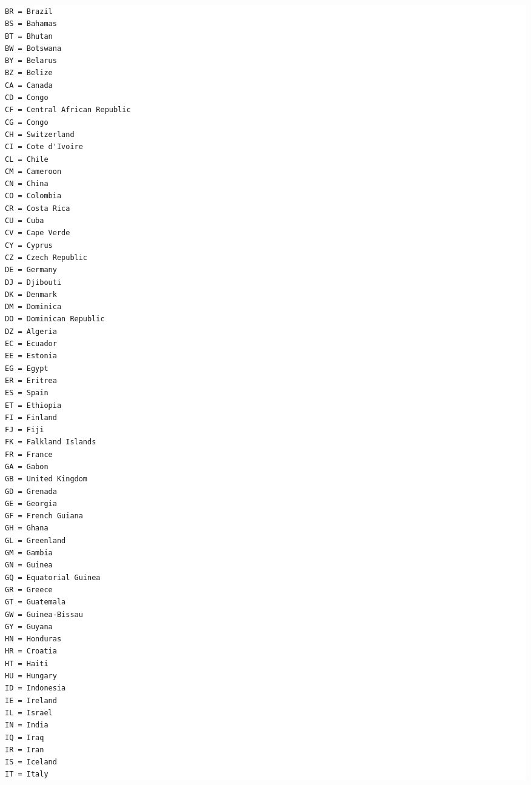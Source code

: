 ````
BR = Brazil
BS = Bahamas
BT = Bhutan
BW = Botswana
BY = Belarus
BZ = Belize
CA = Canada
CD = Congo
CF = Central African Republic
CG = Congo
CH = Switzerland
CI = Cote d'Ivoire
CL = Chile
CM = Cameroon
CN = China
CO = Colombia
CR = Costa Rica
CU = Cuba
CV = Cape Verde
CY = Cyprus
CZ = Czech Republic
DE = Germany
DJ = Djibouti
DK = Denmark
DM = Dominica
DO = Dominican Republic
DZ = Algeria
EC = Ecuador
EE = Estonia
EG = Egypt
ER = Eritrea
ES = Spain
ET = Ethiopia
FI = Finland
FJ = Fiji
FK = Falkland Islands
FR = France
GA = Gabon
GB = United Kingdom
GD = Grenada
GE = Georgia
GF = French Guiana
GH = Ghana
GL = Greenland
GM = Gambia
GN = Guinea
GQ = Equatorial Guinea
GR = Greece
GT = Guatemala
GW = Guinea-Bissau
GY = Guyana
HN = Honduras
HR = Croatia
HT = Haiti
HU = Hungary
ID = Indonesia
IE = Ireland
IL = Israel
IN = India
IQ = Iraq
IR = Iran
IS = Iceland
IT = Italy
````